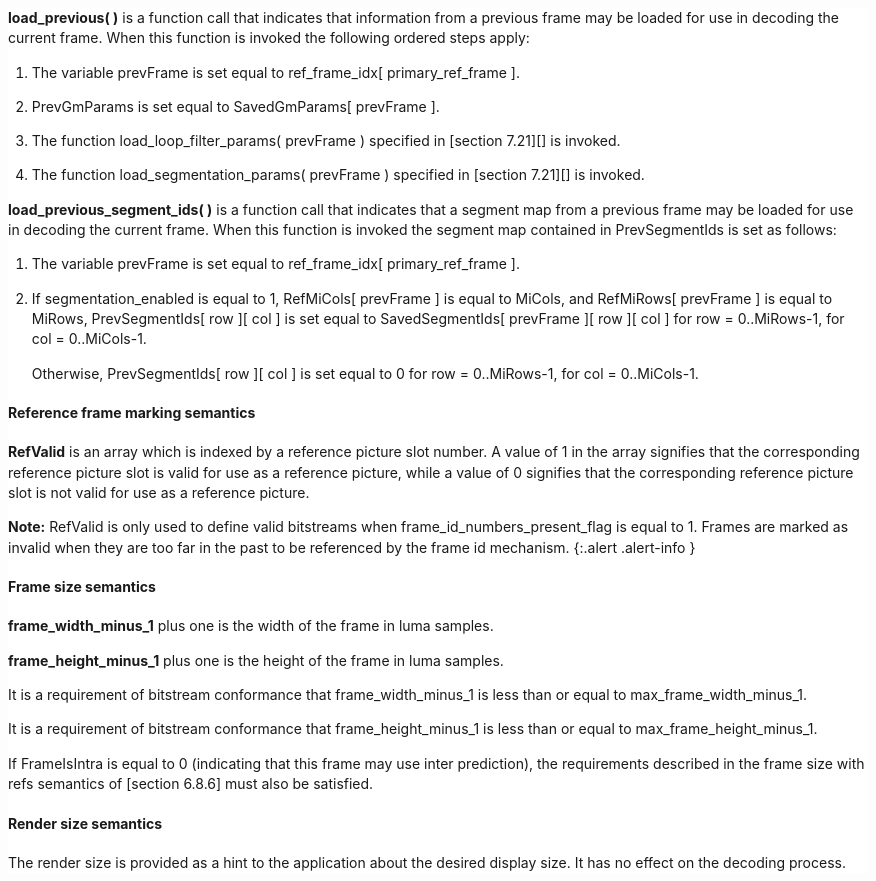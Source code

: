 **load_previous( )** is a function call that indicates that information from a
previous frame may be loaded for use in decoding the current frame.
When this function is invoked the following ordered steps apply:

  1. The variable prevFrame is set equal to ref_frame_idx[ primary_ref_frame ].

  2. PrevGmParams is set equal to SavedGmParams[ prevFrame ].

  3. The function load_loop_filter_params( prevFrame ) specified in [section 7.21][] is invoked.

  4. The function load_segmentation_params( prevFrame ) specified in [section 7.21][] is invoked.

**load_previous_segment_ids( )** is a function call that indicates that a segment map from a
previous frame may be loaded for use in decoding the current frame.
When this function is invoked the segment map contained in PrevSegmentIds is set as follows:

  1. The variable prevFrame is set equal to ref_frame_idx[ primary_ref_frame ].

  2. If segmentation_enabled is equal to 1, RefMiCols[ prevFrame ] is equal to MiCols, and
     RefMiRows[ prevFrame ] is equal to MiRows, PrevSegmentIds[ row ][ col ] is set equal to
     SavedSegmentIds[ prevFrame ][ row ][ col ] for row = 0..MiRows-1, for col = 0..MiCols-1.

     Otherwise, PrevSegmentIds[ row ][ col ] is set equal to 0 for row = 0..MiRows-1, for col = 0..MiCols-1.

#### Reference frame marking semantics

**RefValid** is an array which is indexed by a reference picture slot number. A value of 1 in the array signifies
that the corresponding reference picture slot is valid for use as a reference picture, while a value of 0 signifies
that the corresponding reference picture slot is not valid for use as a reference picture.

**Note:** RefValid is only used to define valid bitstreams when frame_id_numbers_present_flag is equal to 1.
Frames are marked as invalid when they are too far in the past to be referenced by the frame id mechanism.
{:.alert .alert-info }


#### Frame size semantics

**frame_width_minus_1** plus one is the width of the frame in luma samples.

**frame_height_minus_1** plus one is the height of the frame in luma samples.

It is a requirement of bitstream conformance that frame_width_minus_1 is less than or equal to max_frame_width_minus_1.

It is a requirement of bitstream conformance that frame_height_minus_1 is less than or equal to max_frame_height_minus_1.

If FrameIsIntra is equal to 0 (indicating that this frame may use inter prediction), the requirements described in the frame size with refs semantics of [section 6.8.6] must also be satisfied.

#### Render size semantics

The render size is provided as a hint to the application about the desired
display size. It has no effect on the decoding process.
